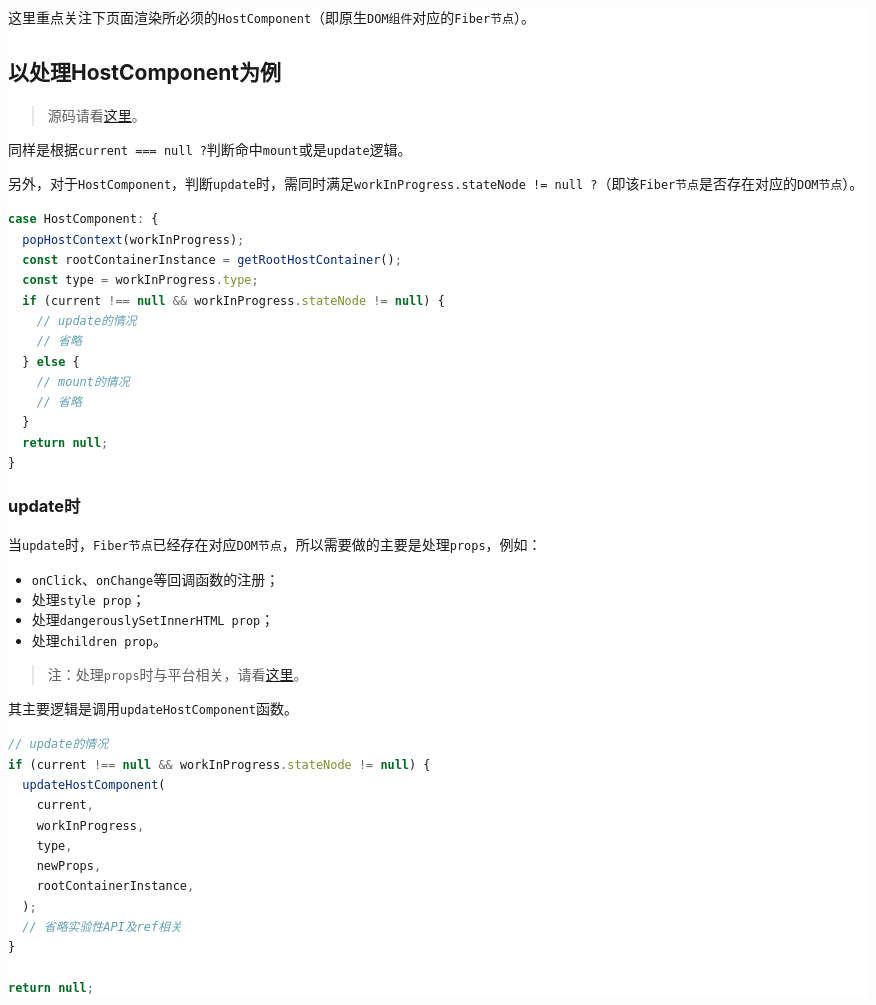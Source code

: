 这里重点关注下页面渲染所必须的`HostComponent`（即原生`DOM组件`对应的`Fiber节点`）。

## 以处理HostComponent为例

> 源码请看[这里](https://github.com/facebook/react/blob/v16.13.1/packages/react-reconciler/src/ReactFiberCompleteWork.js#L683)。

同样是根据`current === null ?`判断命中`mount`或是`update`逻辑。

另外，对于`HostComponent`，判断`update`时，需同时满足`workInProgress.stateNode != null ?`（即该`Fiber节点`是否存在对应的`DOM节点`）。

```js
case HostComponent: {
  popHostContext(workInProgress);
  const rootContainerInstance = getRootHostContainer();
  const type = workInProgress.type;
  if (current !== null && workInProgress.stateNode != null) {
    // update的情况
    // 省略
  } else {
    // mount的情况
    // 省略
  }
  return null;
}
```

### update时

当`update`时，`Fiber节点`已经存在对应`DOM节点`，所以需要做的主要是处理`props`，例如：

- `onClick`、`onChange`等回调函数的注册；
- 处理`style prop`；
- 处理`dangerouslySetInnerHTML prop`；
- 处理`children prop`。

> 注：处理`props`时与平台相关，请看[这里](https://github.com/facebook/react/blob/v16.13.1/packages/react-dom/src/client/ReactDOMComponent.js#L619)。

其主要逻辑是调用`updateHostComponent`函数。

```js
// update的情况
if (current !== null && workInProgress.stateNode != null) {
  updateHostComponent(
    current,
    workInProgress,
    type,
    newProps,
    rootContainerInstance,
  );
  // 省略实验性API及ref相关
}

return null;
```
